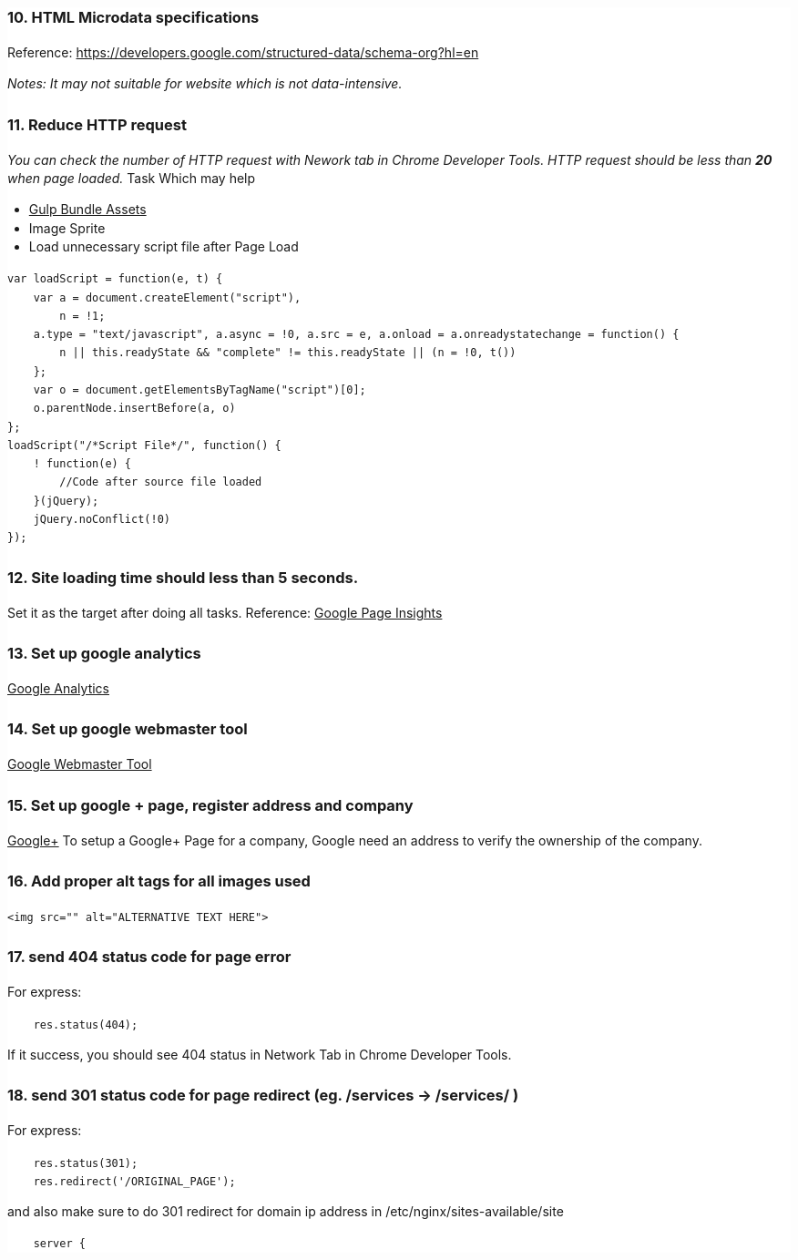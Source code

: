 ### 10. HTML Microdata specifications
Reference: https://developers.google.com/structured-data/schema-org?hl=en

*Notes: It may not suitable for website which is not data-intensive.*
### 11. Reduce HTTP request
*You can check the number of HTTP request with Nework tab in Chrome Developer Tools.
HTTP request should be less than **20** when page loaded.*
Task Which may help
* [Gulp Bundle Assets](https://www.npmjs.com/package/gulp-bundle-assets)
* Image Sprite
* Load unnecessary script file after Page Load
```
var loadScript = function(e, t) {
    var a = document.createElement("script"),
        n = !1;
    a.type = "text/javascript", a.async = !0, a.src = e, a.onload = a.onreadystatechange = function() {
        n || this.readyState && "complete" != this.readyState || (n = !0, t())
    };
    var o = document.getElementsByTagName("script")[0];
    o.parentNode.insertBefore(a, o)
};
loadScript("/*Script File*/", function() {
    ! function(e) {
        //Code after source file loaded
    }(jQuery);
    jQuery.noConflict(!0)
});
```

### 12. Site loading time should less than 5 seconds.
Set it as the target after doing all tasks.
Reference: [Google Page Insights](https://developers.google.com/speed/pagespeed/insights/)
### 13. Set up google analytics
[Google Analytics](http://www.google.com/analytics/)
### 14. Set up google webmaster tool
[Google Webmaster Tool](http://www.google.com/webmasters/)
### 15. Set up google + page, register address and company
[Google+](https://plus.google.com)
To setup a Google+ Page for a company, Google need an address to verify the ownership of the company.
### 16. Add proper alt tags for all images used
`<img src="" alt="ALTERNATIVE TEXT HERE">`
### 17. send 404 status code for page error
For express:
```
    res.status(404);
```
If it success, you should see 404 status in Network Tab in Chrome Developer Tools.
### 18. send 301 status code for page redirect (eg. /services -> /services/ )
For express:
```
    res.status(301);
    res.redirect('/ORIGINAL_PAGE');
```
and also make sure to do 301 redirect for domain ip address in /etc/nginx/sites-available/site
```
    server {
```